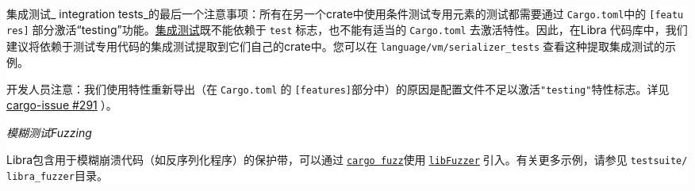 集成测试_ integration tests_的最后一个注意事项：所有在另一个crate中使用条件测试专用元素的测试都需要通过 `Cargo.toml`中的 `[features]` 部分激活“testing”功能。[集成测试](https://doc.rust-lang.org/rust-by-example/testing/integration_testing.html)既不能依赖于 `test` 标志，也不能有适当的 `Cargo.toml` 去激活特性。因此，在Libra 代码库中，我们建议将依赖于测试专用代码的集成测试提取到它们自己的crate中。您可以在 `language/vm/serializer_tests` 查看这种提取集成测试的示例。

开发人员注意：我们使用特性重新导出（在 `Cargo.toml` 的 `[features]`部分中）的原因是配置文件不足以激活`"testing"`特性标志。详见[cargo-issue #291](https://github.com/rust-lang/cargo/issues/2911) ）。

_模糊测试Fuzzing_

Libra包含用于模糊崩溃代码（如反序列化程序）的保护带，可以通过 [`cargo fuzz`](https://rust-fuzz.github.io/book/cargo-fuzz.html)使用 [`libFuzzer`](https://llvm.org/docs/LibFuzzer.html) 引入。有关更多示例，请参见 `testsuite/libra_fuzzer`目录。
